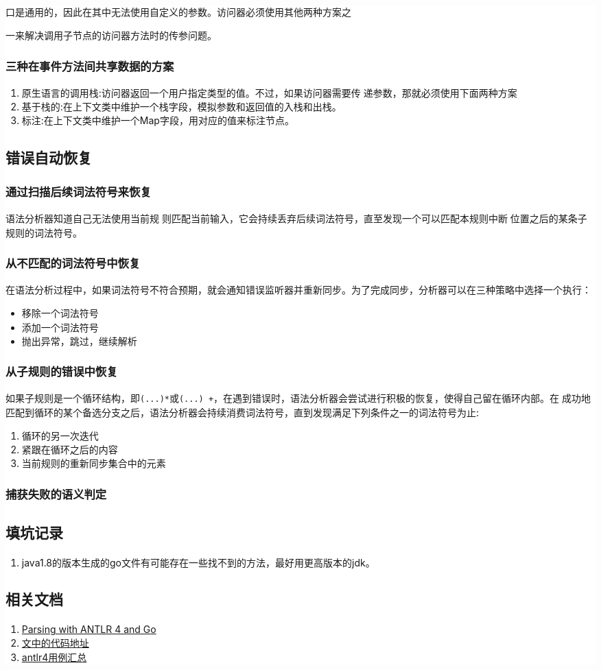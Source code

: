 口是通用的，因此在其中无法使用自定义的参数。访问器必须使用其他两种方案之

一来解决调用子节点的访问器方法时的传参问题。



### 三种在事件方法间共享数据的方案

1. 原生语言的调用栈:访问器返回一个用户指定类型的值。不过，如果访问器需要传 递参数，那就必须使用下面两种方案
2. 基于栈的:在上下文类中维护一个栈字段，模拟参数和返回值的入栈和出栈。
3. 标注:在上下文类中维护一个Map字段，用对应的值来标注节点。

## 错误自动恢复

### 通过扫描后续词法符号来恢复

语法分析器知道自己无法使用当前规 则匹配当前输入，它会持续丢弃后续词法符号，直至发现一个可以匹配本规则中断 位置之后的某条子规则的词法符号。

### 从不匹配的词法符号中恢复

在语法分析过程中，如果词法符号不符合预期，就会通知错误监听器并重新同步。为了完成同步，分析器可以在三种策略中选择一个执行：

- 移除一个词法符号
- 添加一个词法符号
- 抛出异常，跳过，继续解析

### 从子规则的错误中恢复

如果子规则是一个循环结构，即`(...)*`或`(...) +`，在遇到错误时，语法分析器会尝试进行积极的恢复，使得自己留在循环内部。在 成功地匹配到循环的某个备选分支之后，语法分析器会持续消费词法符号，直到发现满足下列条件之一的词法符号为止:

1. 循环的另一次迭代
2. 紧跟在循环之后的内容 
3. 当前规则的重新同步集合中的元素

### 捕获失败的语义判定



## 填坑记录

1. java1.8的版本生成的go文件有可能存在一些找不到的方法，最好用更高版本的jdk。

## 相关文档

1. [Parsing with ANTLR 4 and Go]( https://blog.gopheracademy.com/advent-2017/parsing-with-antlr4-and-go/)
1. [文中的代码地址](https://github.com/stong1994/antlr4-go-example)
1. [antlr4用例汇总](https://github.com/antlr/grammars-v4)

